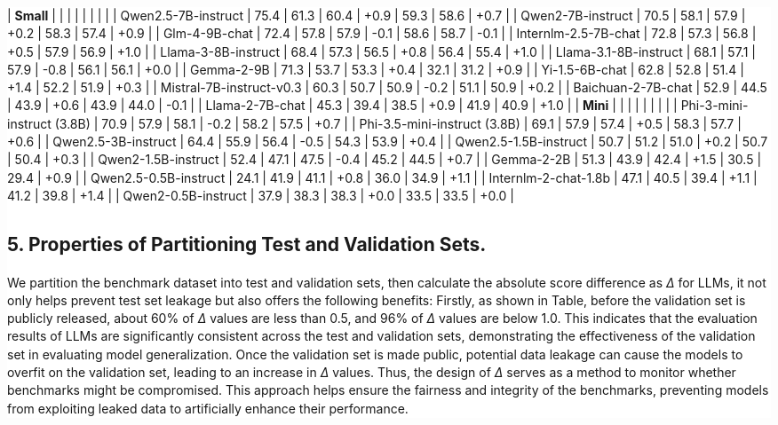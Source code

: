| **Small**                        |                 |                          |                              |                      |                         |                              |                       |
| Qwen2.5-7B-instruct  | 75.4          | 61.3                     | 60.4                         | +0.9                 | 59.3                    | 58.6                         | +0.7                  |
| Qwen2-7B-instruct | 70.5        | 58.1                     | 57.9                         | +0.2                 | 58.3                    | 57.4                         | +0.9                  |
| Glm-4-9B-chat | 72.4         | 57.8                     | 57.9                         | -0.1                 | 58.6                    | 58.7                         | -0.1                  |
| Internlm-2.5-7B-chat   | 72.8 | 57.3                     | 56.8                         | +0.5                 | 57.9                    | 56.9                         | +1.0                  |
| Llama-3-8B-instruct  | 68.4    | 57.3                     | 56.5                         | +0.8                 | 56.4                    | 55.4                         | +1.0                  |
| Llama-3.1-8B-instruct  | 68.1   | 57.1                     | 57.9                         | -0.8                 | 56.1                    | 56.1                         | +0.0                  |
| Gemma-2-9B    | 71.3            | 53.7                     | 53.3                         | +0.4                 | 32.1                    | 31.2                         | +0.9                  |
| Yi-1.5-6B-chat | 62.8            | 52.8                     | 51.4                         | +1.4                 | 52.2                    | 51.9                         | +0.3                  |
| Mistral-7B-instruct-v0.3   | 60.3 | 50.7                     | 50.9                         | -0.2                 | 51.1                    | 50.9                         | +0.2                  |
| Baichuan-2-7B-chat | 52.9   | 44.5                     | 43.9                         | +0.6                 | 43.9                    | 44.0                         | -0.1                  |
| Llama-2-7B-chat   | 45.3    | 39.4                     | 38.5                         | +0.9                 | 41.9                    | 40.9                         | +1.0                  |
| **Mini**                         |                 |                          |                              |                      |                         |                              |                       |
| Phi-3-mini-instruct (3.8B)   | 70.9 | 57.9                     | 58.1                         | -0.2                 | 58.2                    | 57.5                         | +0.7                  |
| Phi-3.5-mini-instruct (3.8B)   | 69.1 | 57.9                     | 57.4                         | +0.5                 | 58.3                    | 57.7                         | +0.6                  |
| Qwen2.5-3B-instruct  | 64.4           | 55.9                     | 56.4                         | -0.5                 | 54.3                    | 53.9                         | +0.4                  |
| Qwen2.5-1.5B-instruct | 50.7         | 51.2                     | 51.0                         | +0.2                 | 50.7                    | 50.4                         | +0.3                  |
| Qwen2-1.5B-instruct   | 52.4      | 47.1                     | 47.5                         | -0.4                 | 45.2                    | 44.5                         | +0.7                  |
| Gemma-2-2B  | 51.3            | 43.9                     | 42.4                         | +1.5                 | 30.5                    | 29.4                         | +0.9                  |
| Qwen2.5-0.5B-instruct  | 24.1        | 41.9                     | 41.1                         | +0.8                 | 36.0                    | 34.9                         | +1.1                  |
| Internlm-2-chat-1.8b   | 47.1  | 40.5                     | 39.4                         | +1.1                 | 41.2                    | 39.8                         | +1.4                  |
| Qwen2-0.5B-instruct   | 37.9      | 38.3                     | 38.3                         | +0.0                 | 33.5                    | 33.5                         | +0.0                  |

## 5. Properties of Partitioning Test and Validation Sets.
We partition the benchmark dataset into test and validation sets, then calculate the absolute score difference as $\Delta$ for LLMs, it not only helps prevent test set leakage but also offers the following benefits: Firstly, as shown in Table, before the validation set is publicly released, about 60\% of $\Delta$ values are less than 0.5, and 96\% of $\Delta$ values are below 1.0. This indicates that the evaluation results of LLMs are significantly consistent across the test and validation sets, demonstrating the effectiveness of the validation set in evaluating model generalization. Once the validation set is made public, potential data leakage can cause the models to overfit on the validation set, leading to an increase in $\Delta$ values. Thus, the design of $\Delta$ serves as a method to monitor whether benchmarks might be compromised. This approach helps ensure the fairness and integrity of the benchmarks, preventing models from exploiting leaked data to artificially enhance their performance.
